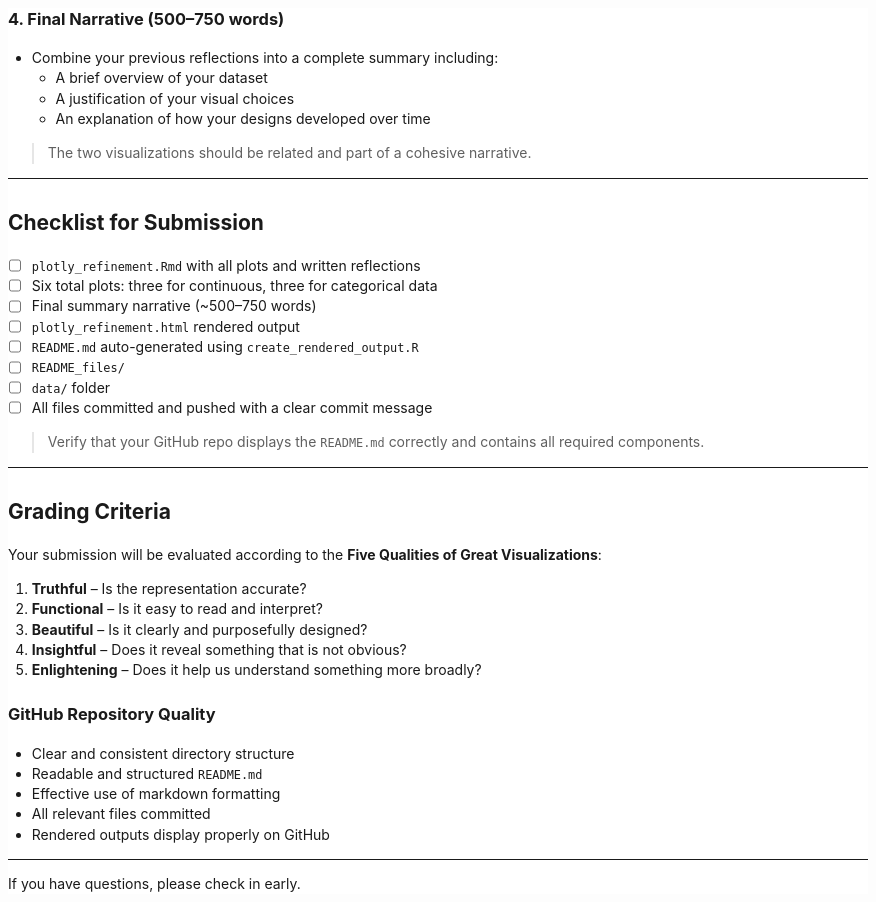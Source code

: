 
### 4. Final Narrative (500–750 words)

* Combine your previous reflections into a complete summary including:
  * A brief overview of your dataset
  * A justification of your visual choices
  * An explanation of how your designs developed over time

> The two visualizations should be related and part of a cohesive narrative.

---


## Checklist for Submission

* [ ] `plotly_refinement.Rmd` with all plots and written reflections
* [ ] Six total plots: three for continuous, three for categorical data
* [ ] Final summary narrative (\~500–750 words)
* [ ] `plotly_refinement.html` rendered output
* [ ] `README.md` auto-generated using `create_rendered_output.R`
* [ ] `README_files/` 
* [ ] `data/` folder
* [ ] All files committed and pushed with a clear commit message

> Verify that your GitHub repo displays the `README.md` correctly and contains all required components.

---


## Grading Criteria

Your submission will be evaluated according to the **Five Qualities of Great Visualizations**:

1. **Truthful** – Is the representation accurate?
2. **Functional** – Is it easy to read and interpret?
3. **Beautiful** – Is it clearly and purposefully designed?
4. **Insightful** – Does it reveal something that is not obvious?
5. **Enlightening** – Does it help us understand something more broadly?

### GitHub Repository Quality

* Clear and consistent directory structure
* Readable and structured `README.md`
* Effective use of markdown formatting
* All relevant files committed
* Rendered outputs display properly on GitHub

---

If you have questions, please check in early.
